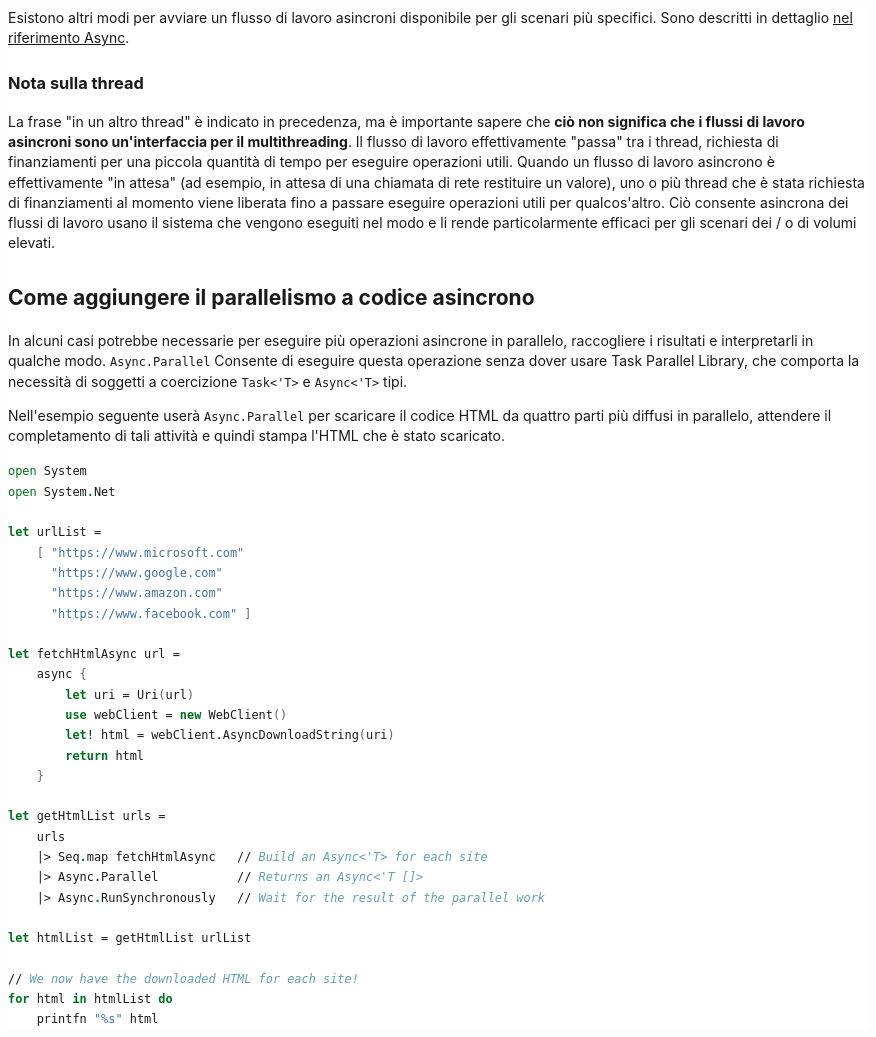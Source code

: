 Esistono altri modi per avviare un flusso di lavoro asincroni disponibile per gli scenari più specifici. Sono descritti in dettaglio [nel riferimento Async](https://msdn.microsoft.com/library/ee370232.aspx).

### <a name="a-note-on-threads"></a>Nota sulla thread

La frase "in un altro thread" è indicato in precedenza, ma è importante sapere che **ciò non significa che i flussi di lavoro asincroni sono un'interfaccia per il multithreading**. Il flusso di lavoro effettivamente "passa" tra i thread, richiesta di finanziamenti per una piccola quantità di tempo per eseguire operazioni utili. Quando un flusso di lavoro asincrono è effettivamente "in attesa" (ad esempio, in attesa di una chiamata di rete restituire un valore), uno o più thread che è stata richiesta di finanziamenti al momento viene liberata fino a passare eseguire operazioni utili per qualcos'altro. Ciò consente asincrona dei flussi di lavoro usano il sistema che vengono eseguiti nel modo e li rende particolarmente efficaci per gli scenari dei / o di volumi elevati.

## <a name="how-to-add-parallelism-to-async-code"></a>Come aggiungere il parallelismo a codice asincrono

In alcuni casi potrebbe necessarie per eseguire più operazioni asincrone in parallelo, raccogliere i risultati e interpretarli in qualche modo. `Async.Parallel` Consente di eseguire questa operazione senza dover usare Task Parallel Library, che comporta la necessità di soggetti a coercizione `Task<'T>` e `Async<'T>` tipi.

Nell'esempio seguente userà `Async.Parallel` per scaricare il codice HTML da quattro parti più diffusi in parallelo, attendere il completamento di tali attività e quindi stampa l'HTML che è stato scaricato.

```fsharp
open System
open System.Net

let urlList = 
    [ "https://www.microsoft.com"
      "https://www.google.com"
      "https://www.amazon.com"
      "https://www.facebook.com" ]

let fetchHtmlAsync url = 
    async {
        let uri = Uri(url)
        use webClient = new WebClient()
        let! html = webClient.AsyncDownloadString(uri)
        return html
    }

let getHtmlList urls =
    urls
    |> Seq.map fetchHtmlAsync   // Build an Async<'T> for each site
    |> Async.Parallel           // Returns an Async<'T []>
    |> Async.RunSynchronously   // Wait for the result of the parallel work

let htmlList = getHtmlList urlList

// We now have the downloaded HTML for each site!
for html in htmlList do
    printfn "%s" html
```
